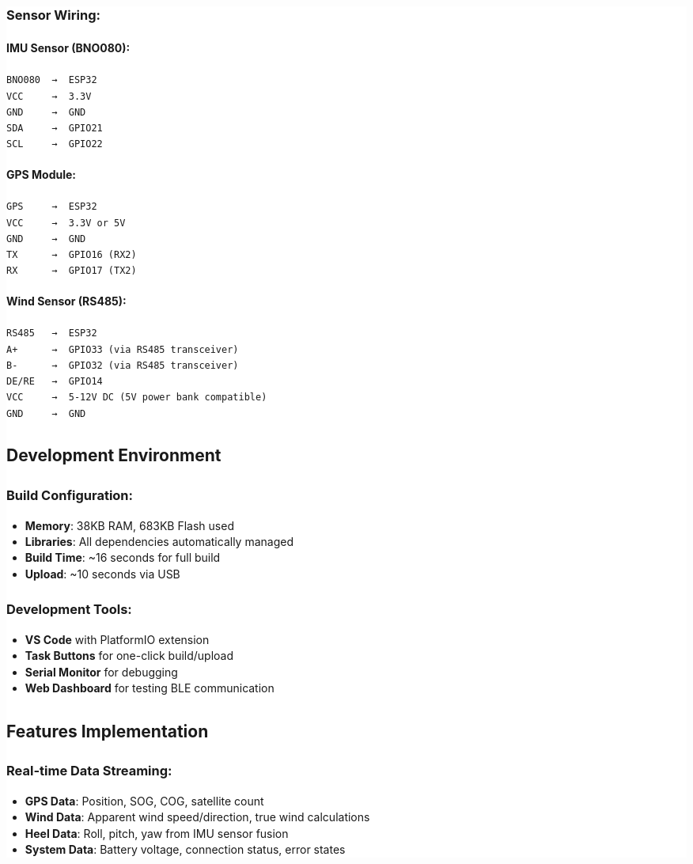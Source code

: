 ### Sensor Wiring:

#### IMU Sensor (BNO080):
```
BNO080  →  ESP32
VCC     →  3.3V
GND     →  GND
SDA     →  GPIO21
SCL     →  GPIO22
```

#### GPS Module:
```
GPS     →  ESP32
VCC     →  3.3V or 5V
GND     →  GND
TX      →  GPIO16 (RX2)
RX      →  GPIO17 (TX2)
```

#### Wind Sensor (RS485):
```
RS485   →  ESP32
A+      →  GPIO33 (via RS485 transceiver)
B-      →  GPIO32 (via RS485 transceiver)
DE/RE   →  GPIO14
VCC     →  5-12V DC (5V power bank compatible)
GND     →  GND
```

## Development Environment

### Build Configuration:
- **Memory**: 38KB RAM, 683KB Flash used
- **Libraries**: All dependencies automatically managed
- **Build Time**: ~16 seconds for full build
- **Upload**: ~10 seconds via USB

### Development Tools:
- **VS Code** with PlatformIO extension
- **Task Buttons** for one-click build/upload
- **Serial Monitor** for debugging
- **Web Dashboard** for testing BLE communication

## Features Implementation

### Real-time Data Streaming:
- **GPS Data**: Position, SOG, COG, satellite count
- **Wind Data**: Apparent wind speed/direction, true wind calculations
- **Heel Data**: Roll, pitch, yaw from IMU sensor fusion
- **System Data**: Battery voltage, connection status, error states
